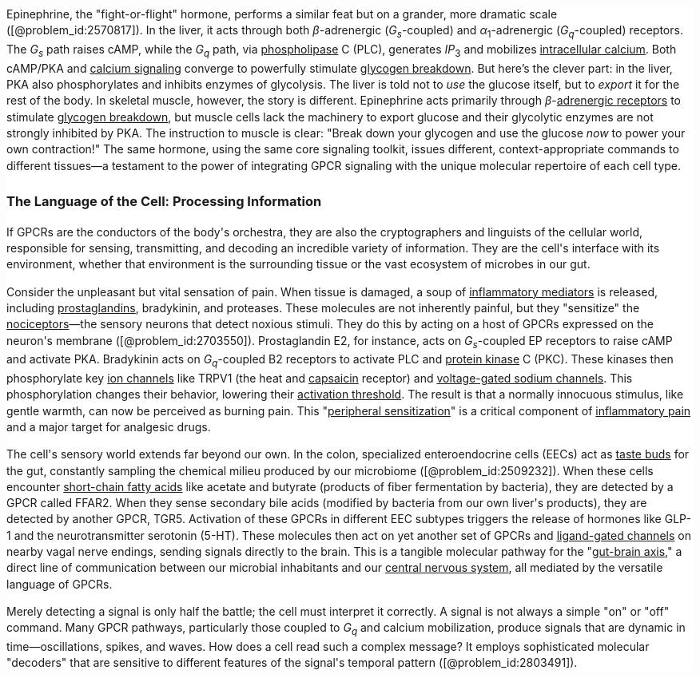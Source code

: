 Epinephrine, the "fight-or-flight" hormone, performs a similar feat but on a grander, more dramatic scale ([@problem_id:2570817]). In the liver, it acts through both $\beta$-adrenergic ($G_s$-coupled) and $\alpha_1$-adrenergic ($G_q$-coupled) receptors. The $G_s$ path raises cAMP, while the $G_q$ path, via [phospholipase](@article_id:174839) C (PLC), generates $IP_3$ and mobilizes [intracellular calcium](@article_id:162653). Both cAMP/PKA and [calcium signaling](@article_id:146847) converge to powerfully stimulate [glycogen breakdown](@article_id:176322). But here’s the clever part: in the liver, PKA also phosphorylates and inhibits enzymes of glycolysis. The liver is told not to *use* the glucose itself, but to *export* it for the rest of the body. In skeletal muscle, however, the story is different. Epinephrine acts primarily through $\beta$-[adrenergic receptors](@article_id:168939) to stimulate [glycogen breakdown](@article_id:176322), but muscle cells lack the machinery to export glucose and their glycolytic enzymes are not strongly inhibited by PKA. The instruction to muscle is clear: "Break down your glycogen and use the glucose *now* to power your own contraction!" The same hormone, using the same core signaling toolkit, issues different, context-appropriate commands to different tissues—a testament to the power of integrating GPCR signaling with the unique molecular repertoire of each cell type.

### The Language of the Cell: Processing Information

If GPCRs are the conductors of the body's orchestra, they are also the cryptographers and linguists of the cellular world, responsible for sensing, transmitting, and decoding an incredible variety of information. They are the cell's interface with its environment, whether that environment is the surrounding tissue or the vast ecosystem of microbes in our gut.

Consider the unpleasant but vital sensation of pain. When tissue is damaged, a soup of [inflammatory mediators](@article_id:194073) is released, including [prostaglandins](@article_id:201276), bradykinin, and proteases. These molecules are not inherently painful, but they "sensitize" the [nociceptors](@article_id:195601)—the sensory neurons that detect noxious stimuli. They do this by acting on a host of GPCRs expressed on the neuron's membrane ([@problem_id:2703550]). Prostaglandin E2, for instance, acts on $G_s$-coupled EP receptors to raise cAMP and activate PKA. Bradykinin acts on $G_q$-coupled B2 receptors to activate PLC and [protein kinase](@article_id:146357) C (PKC). These kinases then phosphorylate key [ion channels](@article_id:143768) like TRPV1 (the heat and [capsaicin](@article_id:170122) receptor) and [voltage-gated sodium channels](@article_id:138594). This phosphorylation changes their behavior, lowering their [activation threshold](@article_id:634842). The result is that a normally innocuous stimulus, like gentle warmth, can now be perceived as burning pain. This "[peripheral sensitization](@article_id:187712)" is a critical component of [inflammatory pain](@article_id:189018) and a major target for analgesic drugs.

The cell's sensory world extends far beyond our own. In the colon, specialized enteroendocrine cells (EECs) act as [taste buds](@article_id:170722) for the gut, constantly sampling the chemical milieu produced by our microbiome ([@problem_id:2509232]). When these cells encounter [short-chain fatty acids](@article_id:136882) like acetate and butyrate (products of fiber fermentation by bacteria), they are detected by a GPCR called FFAR2. When they sense secondary bile acids (modified by bacteria from our own liver's products), they are detected by another GPCR, TGR5. Activation of these GPCRs in different EEC subtypes triggers the release of hormones like GLP-1 and the neurotransmitter serotonin (5-HT). These molecules then act on yet another set of GPCRs and [ligand-gated channels](@article_id:173122) on nearby vagal nerve endings, sending signals directly to the brain. This is a tangible molecular pathway for the "[gut-brain axis](@article_id:142877)," a direct line of communication between our microbial inhabitants and our [central nervous system](@article_id:148221), all mediated by the versatile language of GPCRs.

Merely detecting a signal is only half the battle; the cell must interpret it correctly. A signal is not always a simple "on" or "off" command. Many GPCR pathways, particularly those coupled to $G_q$ and calcium mobilization, produce signals that are dynamic in time—oscillations, spikes, and waves. How does a cell read such a complex message? It employs sophisticated molecular "decoders" that are sensitive to different features of the signal's temporal pattern ([@problem_id:2803491]).
